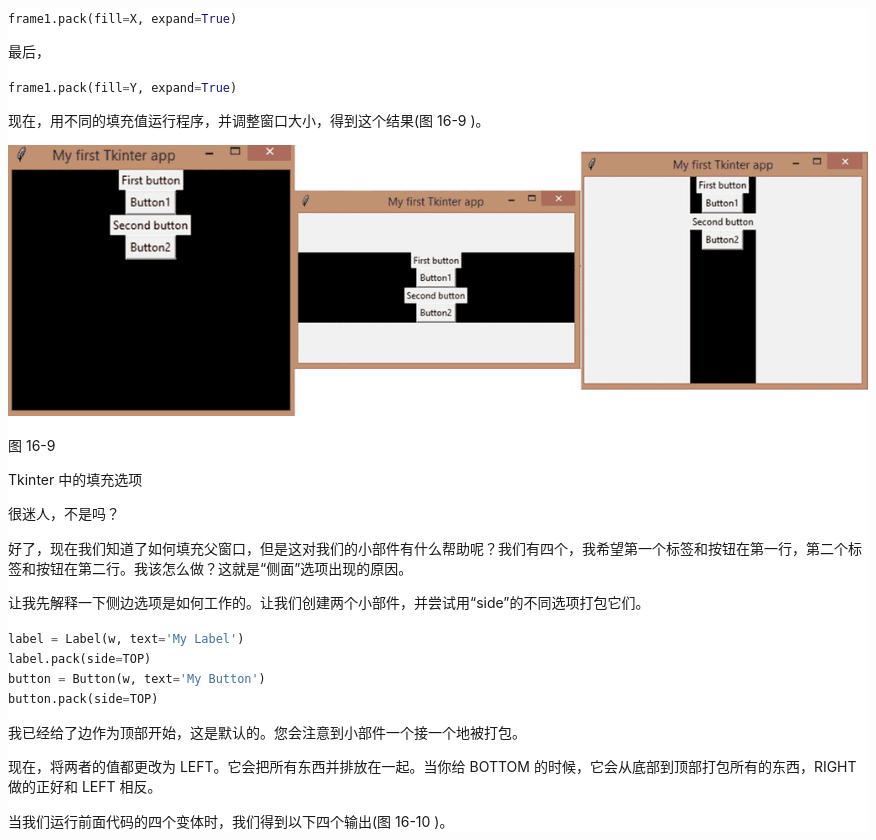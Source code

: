 ```py
frame1.pack(fill=X, expand=True)

```

最后，

```py
frame1.pack(fill=Y, expand=True)

```

现在，用不同的填充值运行程序，并调整窗口大小，得到这个结果(图 16-9 )。

![img/505805_1_En_16_Fig9_HTML.jpg](img/505805_1_En_16_Fig9_HTML.jpg)

图 16-9

Tkinter 中的填充选项

很迷人，不是吗？

好了，现在我们知道了如何填充父窗口，但是这对我们的小部件有什么帮助呢？我们有四个，我希望第一个标签和按钮在第一行，第二个标签和按钮在第二行。我该怎么做？这就是“侧面”选项出现的原因。

让我先解释一下侧边选项是如何工作的。让我们创建两个小部件，并尝试用“side”的不同选项打包它们。

```py
label = Label(w, text='My Label')
label.pack(side=TOP)
button = Button(w, text='My Button')
button.pack(side=TOP)

```

我已经给了边作为顶部开始，这是默认的。您会注意到小部件一个接一个地被打包。

现在，将两者的值都更改为 LEFT。它会把所有东西并排放在一起。当你给 BOTTOM 的时候，它会从底部到顶部打包所有的东西，RIGHT 做的正好和 LEFT 相反。

当我们运行前面代码的四个变体时，我们得到以下四个输出(图 16-10 )。
